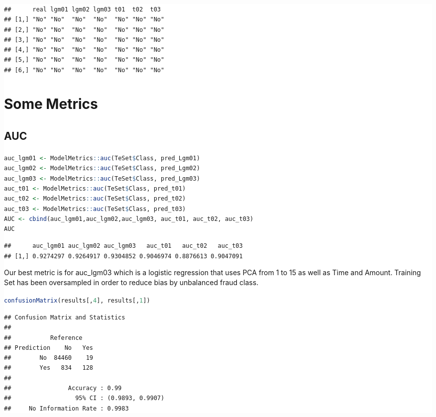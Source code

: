     ##      real lgm01 lgm02 lgm03 t01  t02  t03 
    ## [1,] "No" "No"  "No"  "No"  "No" "No" "No"
    ## [2,] "No" "No"  "No"  "No"  "No" "No" "No"
    ## [3,] "No" "No"  "No"  "No"  "No" "No" "No"
    ## [4,] "No" "No"  "No"  "No"  "No" "No" "No"
    ## [5,] "No" "No"  "No"  "No"  "No" "No" "No"
    ## [6,] "No" "No"  "No"  "No"  "No" "No" "No"

Some Metrics
============

AUC
---

``` r
auc_lgm01 <- ModelMetrics::auc(TeSet$Class, pred_Lgm01)
auc_lgm02 <- ModelMetrics::auc(TeSet$Class, pred_Lgm02)
auc_lgm03 <- ModelMetrics::auc(TeSet$Class, pred_Lgm03)
auc_t01 <- ModelMetrics::auc(TeSet$Class, pred_t01)
auc_t02 <- ModelMetrics::auc(TeSet$Class, pred_t02)
auc_t03 <- ModelMetrics::auc(TeSet$Class, pred_t03)
AUC <- cbind(auc_lgm01,auc_lgm02,auc_lgm03, auc_t01, auc_t02, auc_t03)
AUC
```

    ##      auc_lgm01 auc_lgm02 auc_lgm03   auc_t01   auc_t02   auc_t03
    ## [1,] 0.9274297 0.9264917 0.9304852 0.9046974 0.8876613 0.9047091

Our best metric is for auc\_lgm03 which is a logistic regression that uses PCA from 1 to 15 as well as Time and Amount. Training Set has been oversampled in order to reduce bias by unbalanced fraud class.

``` r
confusionMatrix(results[,4], results[,1])
```

    ## Confusion Matrix and Statistics
    ## 
    ##           Reference
    ## Prediction    No   Yes
    ##        No  84460    19
    ##        Yes   834   128
    ##                                           
    ##                Accuracy : 0.99            
    ##                  95% CI : (0.9893, 0.9907)
    ##     No Information Rate : 0.9983          